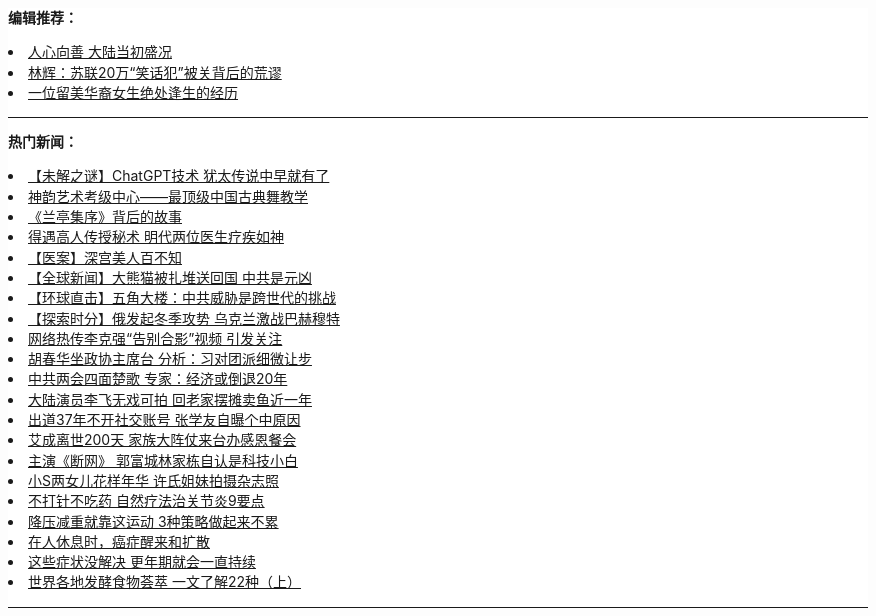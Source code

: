 <strong>编辑推荐：</strong>
<li><a href="https://github.com/19920513/djy/blob/master/gb/15/7/17/n4482910.md?dfh#1" target="_blank">人心向善 大陆当初盛况</a></li><li><a href="https://github.com/tsiac2612/djy/blob/master/gb/18/7/13/n10561691.md#1" target="_blank">林辉：苏联20万“笑话犯”被关背后的荒谬</a></li><li><a href="https://github.com/tsiac2612/djy/blob/master/gb/15/11/14/n4573690.md#1" target="_blank">一位留美华裔女生绝处逢生的经历</a></li>
<hr>

<strong>热门新闻：</strong>
<li><a href="https://github.com/19920513/djy/blob/master/gb/23/3/1/n13940368.md#1">【未解之谜】ChatGPT技术 犹太传说中早就有了</a></li>
<li><a href="https://github.com/19920513/djy/blob/master/gb/23/2/28/n13940235.md#1">神韵艺术考级中心——最顶级中国古典舞教学</a></li>
<li><a href="https://github.com/19920513/djy/blob/master/gb/23/1/13/n13905926.md#1">《兰亭集序》背后的故事</a></li>
<li><a href="https://github.com/19920513/djy/blob/master/gb/23/2/25/n13937666.md#1">得遇高人传授秘术 明代两位医生疗疾如神</a></li>
<li><a href="https://github.com/19920513/djy/blob/master/gb/23/1/31/n13919303.md#1">【医案】深宫美人百不知</a></li>
<li><a href="https://github.com/19920513/djy/blob/master/gb/23/3/4/n13942955.md#1">【全球新闻】大熊猫被扎堆送回国 中共是元凶</a></li>
<li><a href="https://github.com/19920513/djy/blob/master/gb/23/3/3/n13942593.md#1">【环球直击】五角大楼：中共威胁是跨世代的挑战</a></li>
<li><a href="https://github.com/19920513/djy/blob/master/gb/23/3/4/n13943108.md#1">【探索时分】俄发起冬季攻势 乌克兰激战巴赫穆特</a></li>
<li><a href="https://github.com/19920513/djy/blob/master/gb/23/3/3/n13942196.md#1">网络热传李克强“告别合影”视频 引发关注</a></li>
<li><a href="https://github.com/19920513/djy/blob/master/gb/23/3/3/n13942492.md#1">胡春华坐政协主席台 分析：习对团派细微让步</a></li>
<li><a href="https://github.com/19920513/djy/blob/master/gb/23/3/3/n13942270.md#1">中共两会四面楚歌 专家：经济或倒退20年</a></li>
<li><a href="https://github.com/19920513/djy/blob/master/gb/23/3/2/n13941820.md#1">大陆演员李飞无戏可拍 回老家摆摊卖鱼近一年</a></li>
<li><a href="https://github.com/19920513/djy/blob/master/gb/23/3/3/n13942567.md#1">出道37年不开社交账号 张学友自曝个中原因</a></li>
<li><a href="https://github.com/19920513/djy/blob/master/gb/23/3/4/n13943038.md#1">艾成离世200天 家族大阵仗来台办感恩餐会</a></li>
<li><a href="https://github.com/19920513/djy/blob/master/gb/23/3/3/n13941933.md#1">主演《断网》 郭富城林家栋自认是科技小白</a></li>
<li><a href="https://github.com/19920513/djy/blob/master/gb/23/3/4/n13942636.md#1">小S两女儿花样年华 许氏姐妹拍摄杂志照</a></li>
<li><a href="https://github.com/19920513/djy/blob/master/gb/23/2/26/n13938702.md#1">不打针不吃药 自然疗法治关节炎9要点</a></li>
<li><a href="https://github.com/19920513/djy/blob/master/gb/23/2/26/n13938530.md#1">降压减重就靠这运动 3种策略做起来不累</a></li>
<li><a href="https://github.com/19920513/djy/blob/master/gb/23/3/2/n13941549.md#1">在人休息时，癌症醒来和扩散</a></li>
<li><a href="https://github.com/19920513/djy/blob/master/gb/23/3/2/n13941597.md#1">这些症状没解决 更年期就会一直持续</a></li>
<li><a href="https://github.com/19920513/djy/blob/master/gb/23/3/2/n13941631.md#1">世界各地发酵食物荟萃 一文了解22种（上）</a></li>
<hr>
